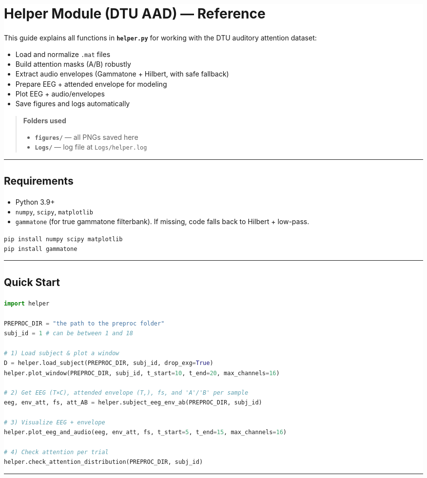 # Helper Module (DTU AAD) — Reference

This guide explains all functions in **`helper.py`** for working with the DTU auditory attention dataset:

* Load and normalize `.mat` files
* Build attention masks (A/B) robustly
* Extract audio envelopes (Gammatone + Hilbert, with safe fallback)
* Prepare EEG + attended envelope for modeling
* Plot EEG + audio/envelopes
* Save figures and logs automatically

> **Folders used**
>
> * **`figures/`** — all PNGs saved here
> * **`Logs/`** — log file at `Logs/helper.log`

---

## Requirements

* Python 3.9+
* `numpy`, `scipy`, `matplotlib`
* `gammatone` (for true gammatone filterbank). If missing, code falls back to Hilbert + low-pass.

```bash
pip install numpy scipy matplotlib
pip install gammatone  
```

---

## Quick Start

```python
import helper

PREPROC_DIR = "the path to the preproc folder"
subj_id = 1 # can be between 1 and 18

# 1) Load subject & plot a window
D = helper.load_subject(PREPROC_DIR, subj_id, drop_exg=True)
helper.plot_window(PREPROC_DIR, subj_id, t_start=10, t_end=20, max_channels=16)

# 2) Get EEG (T×C), attended envelope (T,), fs, and 'A'/'B' per sample
eeg, env_att, fs, att_AB = helper.subject_eeg_env_ab(PREPROC_DIR, subj_id)

# 3) Visualize EEG + envelope
helper.plot_eeg_and_audio(eeg, env_att, fs, t_start=5, t_end=15, max_channels=16)

# 4) Check attention per trial
helper.check_attention_distribution(PREPROC_DIR, subj_id)
```

---
